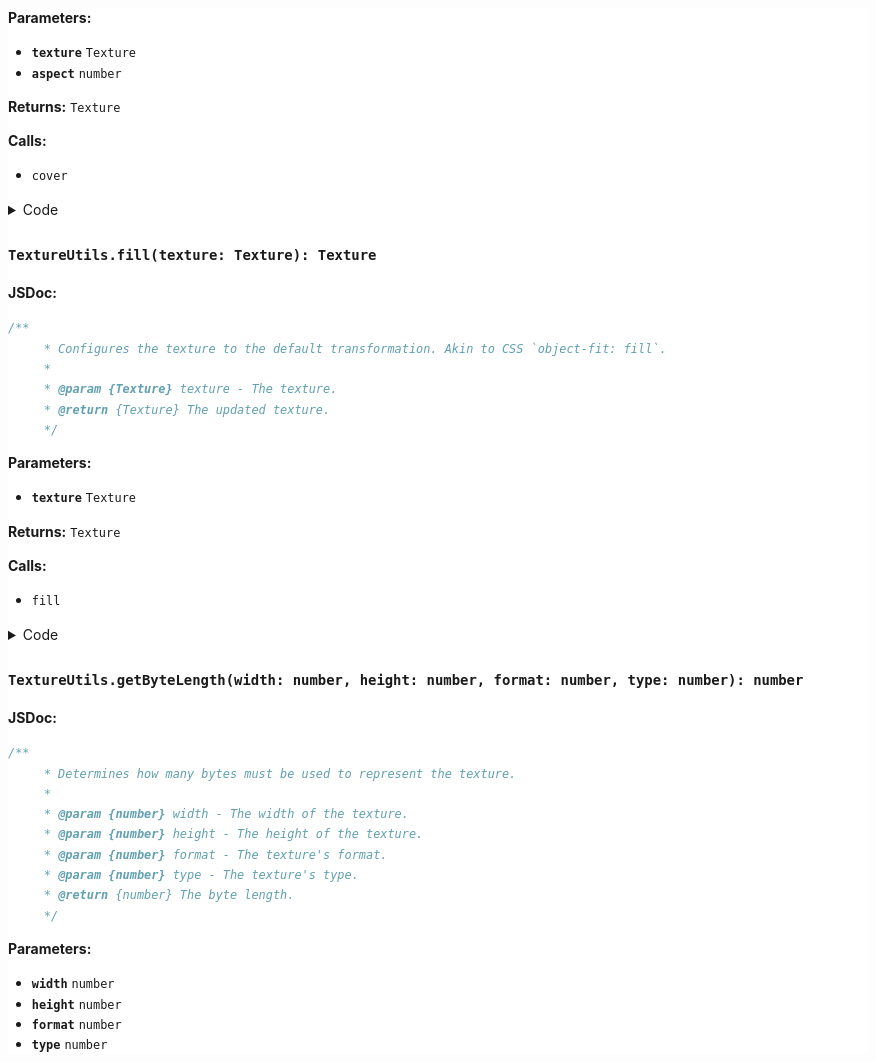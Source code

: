 **Parameters:**

- **`texture`** `Texture`
- **`aspect`** `number`

**Returns:** `Texture`

**Calls:**

- `cover`

<details><summary>Code</summary></details>

### `TextureUtils.fill(texture: Texture): Texture`

**JSDoc:**
```typescript
/**
	 * Configures the texture to the default transformation. Akin to CSS `object-fit: fill`.
	 *
	 * @param {Texture} texture - The texture.
	 * @return {Texture} The updated texture.
	 */
```

**Parameters:**

- **`texture`** `Texture`

**Returns:** `Texture`

**Calls:**

- `fill`

<details><summary>Code</summary></details>

### `TextureUtils.getByteLength(width: number, height: number, format: number, type: number): number`

**JSDoc:**
```typescript
/**
	 * Determines how many bytes must be used to represent the texture.
	 *
	 * @param {number} width - The width of the texture.
	 * @param {number} height - The height of the texture.
	 * @param {number} format - The texture's format.
	 * @param {number} type - The texture's type.
	 * @return {number} The byte length.
	 */
```

**Parameters:**

- **`width`** `number`
- **`height`** `number`
- **`format`** `number`
- **`type`** `number`
